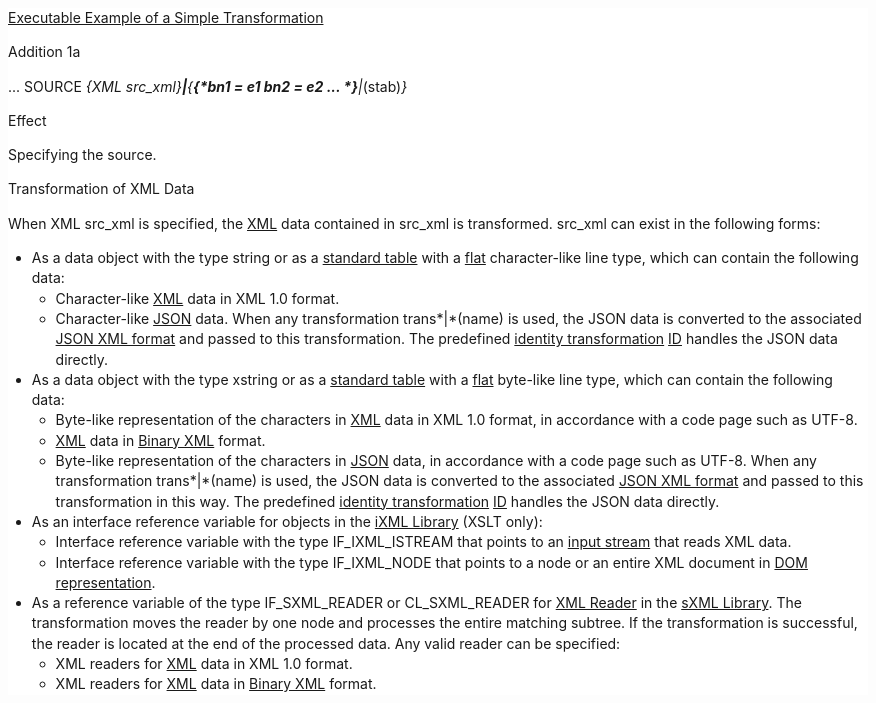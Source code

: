 [Executable Example of a Simple Transformation](https://help.sap.com/doc/abapdocu_latest_index_htm/latest/en-US/abenst_program_abexa.htm)

Addition 1a   

... SOURCE *{*XML src\_xml*}**|**{**{*bn1 = e1 bn2 = e2 ... *}**|*(stab)*}*

Effect

Specifying the source.

Transformation of XML Data

When XML src\_xml is specified, the [XML](https://help.sap.com/doc/abapdocu_latest_index_htm/latest/en-US/abenxml_glosry.htm "Glossary Entry") data contained in src\_xml is transformed. src\_xml can exist in the following forms:

-   As a data object with the type string or as a [standard table](https://help.sap.com/doc/abapdocu_latest_index_htm/latest/en-US/abenstandard_table_glosry.htm "Glossary Entry") with a [flat](https://help.sap.com/doc/abapdocu_latest_index_htm/latest/en-US/abenflat_glosry.htm "Glossary Entry") character-like line type, which can contain the following data:
    -   Character-like [XML](https://help.sap.com/doc/abapdocu_latest_index_htm/latest/en-US/abenxml_glosry.htm "Glossary Entry") data in XML 1.0 format.
    -   Character-like [JSON](https://help.sap.com/doc/abapdocu_latest_index_htm/latest/en-US/abenjson_glosry.htm "Glossary Entry") data. When any transformation trans*|*(name) is used, the JSON data is converted to the associated [JSON XML format](https://help.sap.com/doc/abapdocu_latest_index_htm/latest/en-US/abenjson_xml_glosry.htm "Glossary Entry") and passed to this transformation. The predefined [identity transformation](https://help.sap.com/doc/abapdocu_latest_index_htm/latest/en-US/abenid_trafo_glosry.htm "Glossary Entry") [ID](https://help.sap.com/doc/abapdocu_latest_index_htm/latest/en-US/abenabap_json_trafo_id.htm) handles the JSON data directly.
-   As a data object with the type xstring or as a [standard table](https://help.sap.com/doc/abapdocu_latest_index_htm/latest/en-US/abenstandard_table_glosry.htm "Glossary Entry") with a [flat](https://help.sap.com/doc/abapdocu_latest_index_htm/latest/en-US/abenflat_glosry.htm "Glossary Entry") byte-like line type, which can contain the following data:
    -   Byte-like representation of the characters in [XML](https://help.sap.com/doc/abapdocu_latest_index_htm/latest/en-US/abenxml_glosry.htm "Glossary Entry") data in XML 1.0 format, in accordance with a code page such as UTF-8.
    -   [XML](https://help.sap.com/doc/abapdocu_latest_index_htm/latest/en-US/abenxml_glosry.htm "Glossary Entry") data in [Binary XML](https://help.sap.com/doc/abapdocu_latest_index_htm/latest/en-US/abenbinary_xml_glosry.htm "Glossary Entry") format.
    -   Byte-like representation of the characters in [JSON](https://help.sap.com/doc/abapdocu_latest_index_htm/latest/en-US/abenjson_glosry.htm "Glossary Entry") data, in accordance with a code page such as UTF-8. When any transformation trans*|*(name) is used, the JSON data is converted to the associated [JSON XML format](https://help.sap.com/doc/abapdocu_latest_index_htm/latest/en-US/abenjson_xml_glosry.htm "Glossary Entry") and passed to this transformation in this way. The predefined [identity transformation](https://help.sap.com/doc/abapdocu_latest_index_htm/latest/en-US/abenid_trafo_glosry.htm "Glossary Entry") [ID](https://help.sap.com/doc/abapdocu_latest_index_htm/latest/en-US/abenabap_json_trafo_id.htm) handles the JSON data directly.
-   As an interface reference variable for objects in the [iXML Library](https://help.sap.com/doc/abapdocu_latest_index_htm/latest/en-US/abenabap_ixml_lib.htm) (XSLT only):
    -   Interface reference variable with the type IF\_IXML\_ISTREAM that points to an [input stream](https://help.sap.com/doc/abapdocu_latest_index_htm/latest/en-US/abenabap_ixml_lib_input_output.htm) that reads XML data.
    -   Interface reference variable with the type IF\_IXML\_NODE that points to a node or an entire XML document in [DOM representation](https://help.sap.com/doc/abapdocu_latest_index_htm/latest/en-US/abenabap_ixml_lib_dom_access.htm).
-   As a reference variable of the type IF\_SXML\_READER or CL\_SXML\_READER for [XML Reader](https://help.sap.com/doc/abapdocu_latest_index_htm/latest/en-US/abenxml_reader_glosry.htm "Glossary Entry") in the [sXML Library](https://help.sap.com/doc/abapdocu_latest_index_htm/latest/en-US/abenabap_sxml_lib.htm). The transformation moves the reader by one node and processes the entire matching subtree. If the transformation is successful, the reader is located at the end of the processed data. Any valid reader can be specified:
    -   XML readers for [XML](https://help.sap.com/doc/abapdocu_latest_index_htm/latest/en-US/abenxml_glosry.htm "Glossary Entry") data in XML 1.0 format.
    -   XML readers for [XML](https://help.sap.com/doc/abapdocu_latest_index_htm/latest/en-US/abenxml_glosry.htm "Glossary Entry") data in [Binary XML](https://help.sap.com/doc/abapdocu_latest_index_htm/latest/en-US/abenbinary_xml_glosry.htm "Glossary Entry") format.